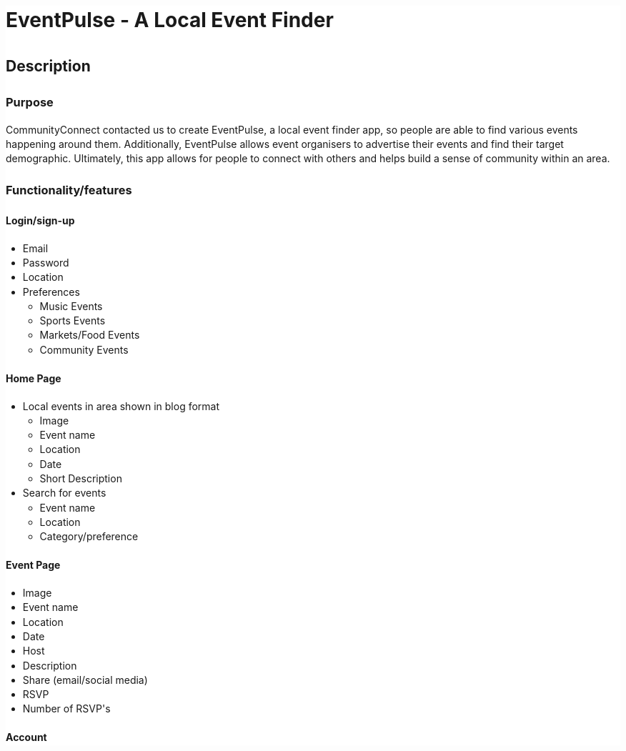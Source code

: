 # EventPulse - A Local Event Finder

## Description

### Purpose

CommunityConnect contacted us to create EventPulse, a local event finder app, so people are able to find various events happening around them. Additionally, EventPulse allows event organisers to advertise their events and find their target demographic. Ultimately, this app allows for people to connect with others and helps build a sense of community within an area.

### Functionality/features

#### Login/sign-up

- Email
- Password
- Location
- Preferences
  - Music Events
  - Sports Events
  - Markets/Food Events
  - Community Events

#### Home Page

- Local events in area shown in blog format
  - Image
  - Event name
  - Location
  - Date
  - Short Description
- Search for events
  - Event name
  - Location
  - Category/preference

#### Event Page

- Image
- Event name
- Location
- Date
- Host
- Description
- Share (email/social media)
- RSVP
- Number of RSVP's

#### Account
